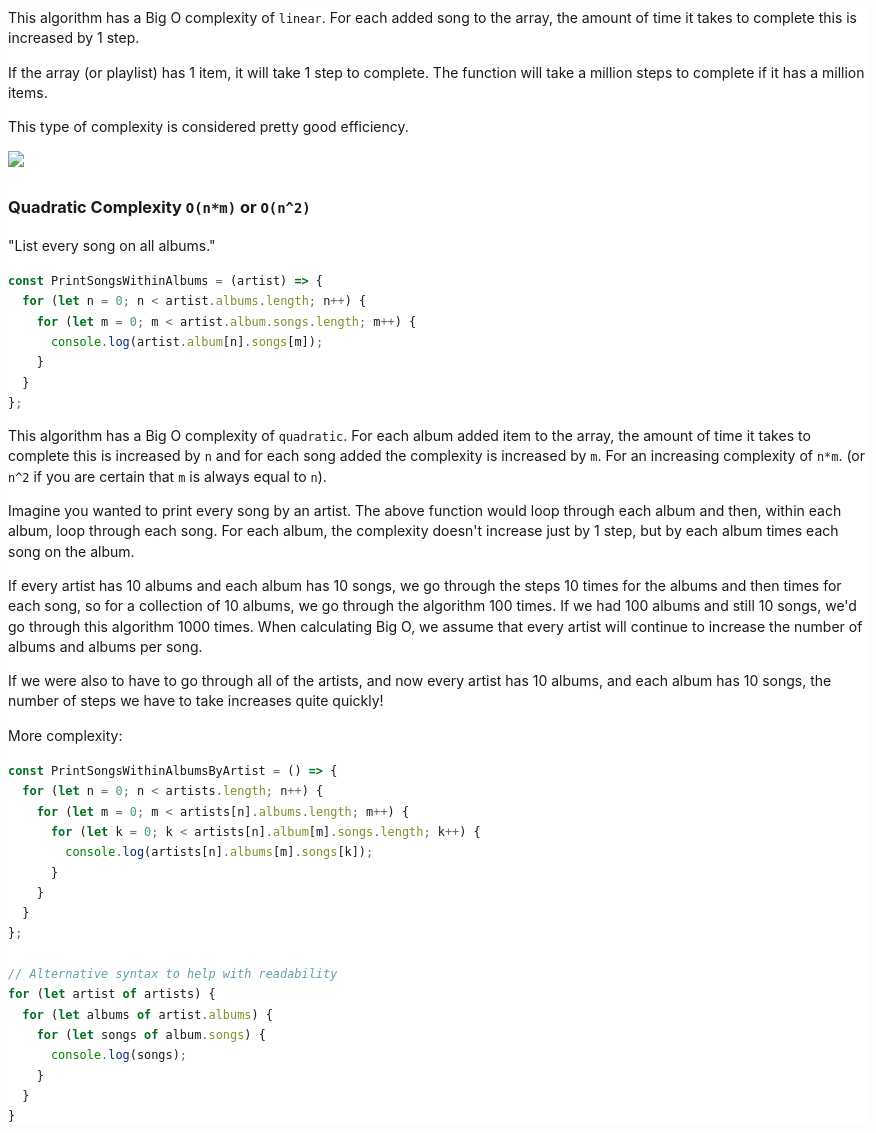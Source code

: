This algorithm has a Big O complexity of `linear`. For each added song to the array, the amount of time it takes to complete this is increased by 1 step.

If the array (or playlist) has 1 item, it will take 1 step to complete. The function will take a million steps to complete if it has a million items.

This type of complexity is considered pretty good efficiency.

![](./assets/Linear.png)

### Quadratic Complexity `O(n*m)` or `O(n^2)`

"List every song on all albums."

```js
const PrintSongsWithinAlbums = (artist) => {
  for (let n = 0; n < artist.albums.length; n++) {
    for (let m = 0; m < artist.album.songs.length; m++) {
      console.log(artist.album[n].songs[m]);
    }
  }
};
```

This algorithm has a Big O complexity of `quadratic`. For each album added item to the array, the amount of time it takes to complete this is increased by `n` and for each song added the complexity is increased by `m`. For an increasing complexity of `n*m`. (or `n^2` if you are certain that `m` is always equal to `n`).

Imagine you wanted to print every song by an artist. The above function would loop through each album and then, within each album, loop through each song. For each album, the complexity doesn't increase just by 1 step, but by each album times each song on the album.

If every artist has 10 albums and each album has 10 songs, we go through the steps 10 times for the albums and then times for each song, so for a collection of 10 albums, we go through the algorithm 100 times. If we had 100 albums and still 10 songs, we'd go through this algorithm 1000 times. When calculating Big O, we assume that every artist will continue to increase the number of albums and albums per song.

If we were also to have to go through all of the artists, and now every artist has 10 albums, and each album has 10 songs, the number of steps we have to take increases quite quickly!

More complexity:

```js
const PrintSongsWithinAlbumsByArtist = () => {
  for (let n = 0; n < artists.length; n++) {
    for (let m = 0; m < artists[n].albums.length; m++) {
      for (let k = 0; k < artists[n].album[m].songs.length; k++) {
        console.log(artists[n].albums[m].songs[k]);
      }
    }
  }
};

// Alternative syntax to help with readability
for (let artist of artists) {
  for (let albums of artist.albums) {
    for (let songs of album.songs) {
      console.log(songs);
    }
  }
}
```
